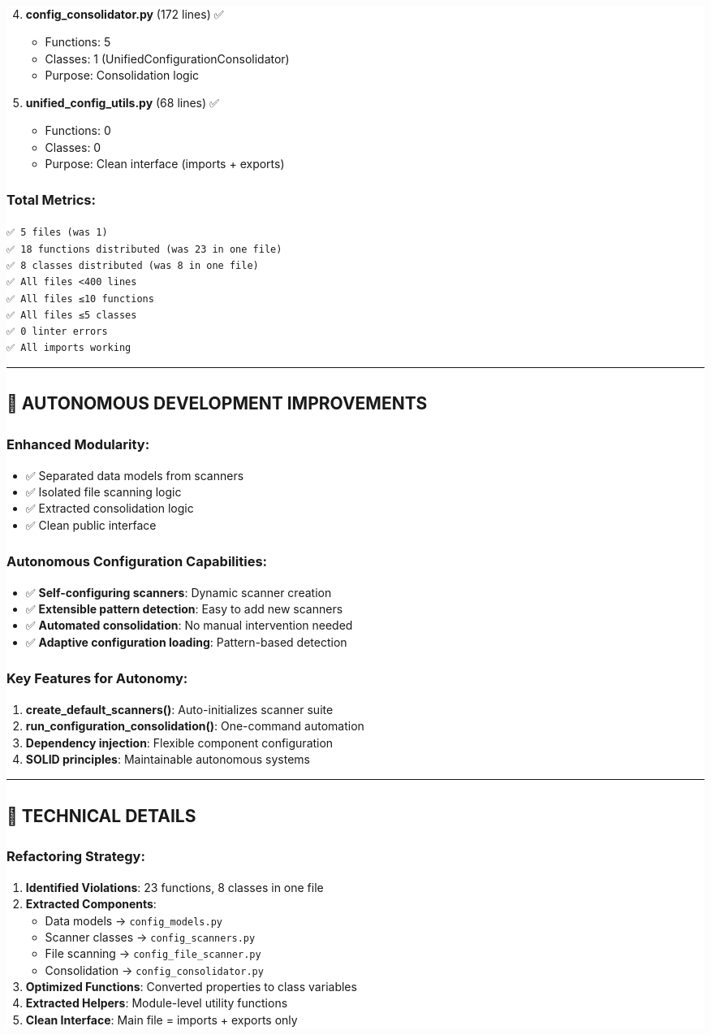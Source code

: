 4. **config_consolidator.py** (172 lines) ✅
   - Functions: 5
   - Classes: 1 (UnifiedConfigurationConsolidator)
   - Purpose: Consolidation logic

5. **unified_config_utils.py** (68 lines) ✅
   - Functions: 0
   - Classes: 0
   - Purpose: Clean interface (imports + exports)

### **Total Metrics**:
```
✅ 5 files (was 1)
✅ 18 functions distributed (was 23 in one file)
✅ 8 classes distributed (was 8 in one file)
✅ All files <400 lines
✅ All files ≤10 functions
✅ All files ≤5 classes
✅ 0 linter errors
✅ All imports working
```

---

## 🤖 **AUTONOMOUS DEVELOPMENT IMPROVEMENTS**

### **Enhanced Modularity**:
- ✅ Separated data models from scanners
- ✅ Isolated file scanning logic
- ✅ Extracted consolidation logic
- ✅ Clean public interface

### **Autonomous Configuration Capabilities**:
- ✅ **Self-configuring scanners**: Dynamic scanner creation
- ✅ **Extensible pattern detection**: Easy to add new scanners
- ✅ **Automated consolidation**: No manual intervention needed
- ✅ **Adaptive configuration loading**: Pattern-based detection

### **Key Features for Autonomy**:
1. **create_default_scanners()**: Auto-initializes scanner suite
2. **run_configuration_consolidation()**: One-command automation
3. **Dependency injection**: Flexible component configuration
4. **SOLID principles**: Maintainable autonomous systems

---

## 🔧 **TECHNICAL DETAILS**

### **Refactoring Strategy**:
1. **Identified Violations**: 23 functions, 8 classes in one file
2. **Extracted Components**:
   - Data models → `config_models.py`
   - Scanner classes → `config_scanners.py`
   - File scanning → `config_file_scanner.py`
   - Consolidation → `config_consolidator.py`
3. **Optimized Functions**: Converted properties to class variables
4. **Extracted Helpers**: Module-level utility functions
5. **Clean Interface**: Main file = imports + exports only
